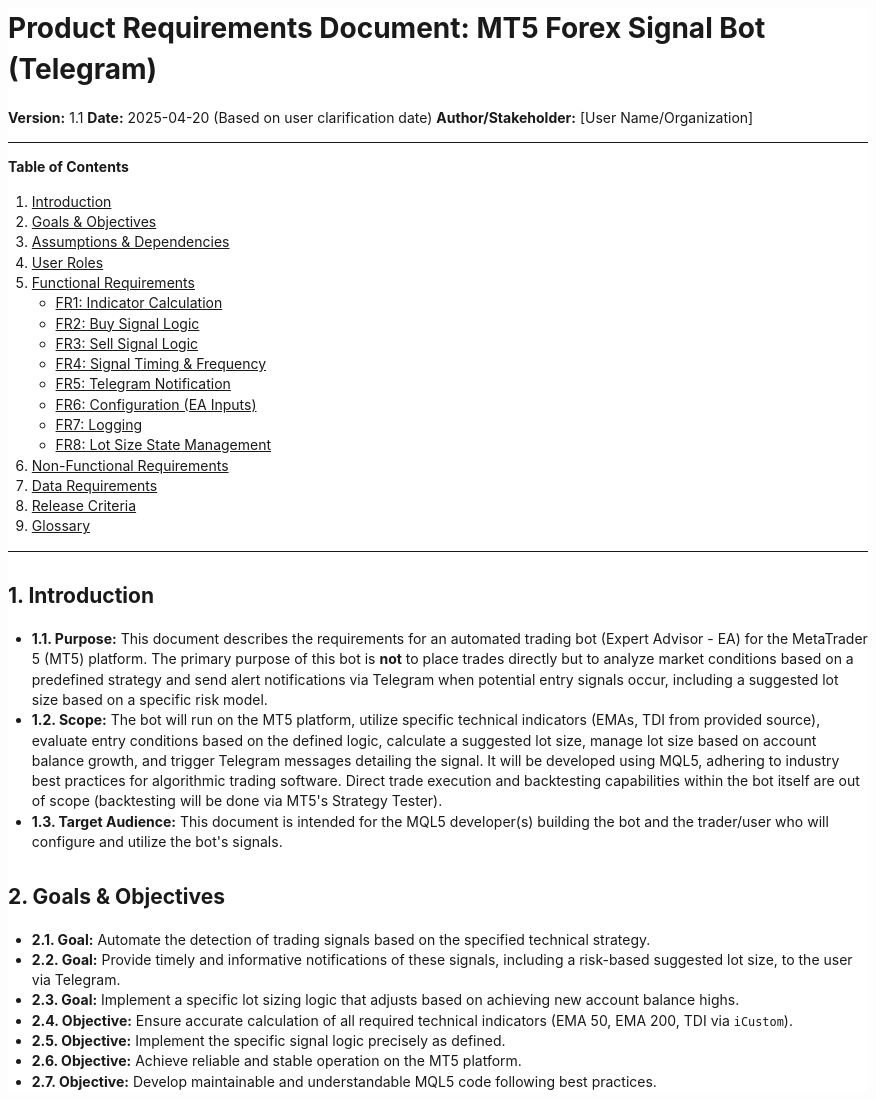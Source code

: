 # Product Requirements Document: MT5 Forex Signal Bot (Telegram)

**Version:** 1.1
**Date:** 2025-04-20 (Based on user clarification date)
**Author/Stakeholder:** [User Name/Organization]

---

**Table of Contents**

1.  [Introduction](#1-introduction)
2.  [Goals & Objectives](#2-goals--objectives)
3.  [Assumptions & Dependencies](#3-assumptions--dependencies)
4.  [User Roles](#4-user-roles)
5.  [Functional Requirements](#5-functional-requirements)
    * [FR1: Indicator Calculation](#fr1-indicator-calculation)
    * [FR2: Buy Signal Logic](#fr2-buy-signal-logic)
    * [FR3: Sell Signal Logic](#fr3-sell-signal-logic)
    * [FR4: Signal Timing & Frequency](#fr4-signal-timing--frequency)
    * [FR5: Telegram Notification](#fr5-telegram-notification)
    * [FR6: Configuration (EA Inputs)](#fr6-configuration-ea-inputs)
    * [FR7: Logging](#fr7-logging)
    * [FR8: Lot Size State Management](#fr8-lot-size-state-management)
6.  [Non-Functional Requirements](#6-non-functional-requirements)
7.  [Data Requirements](#7-data-requirements)
8.  [Release Criteria](#8-release-criteria)
9.  [Glossary](#9-glossary)

---

## 1. Introduction

* **1.1. Purpose:** This document describes the requirements for an automated trading bot (Expert Advisor - EA) for the MetaTrader 5 (MT5) platform. The primary purpose of this bot is **not** to place trades directly but to analyze market conditions based on a predefined strategy and send alert notifications via Telegram when potential entry signals occur, including a suggested lot size based on a specific risk model.
* **1.2. Scope:** The bot will run on the MT5 platform, utilize specific technical indicators (EMAs, TDI from provided source), evaluate entry conditions based on the defined logic, calculate a suggested lot size, manage lot size based on account balance growth, and trigger Telegram messages detailing the signal. It will be developed using MQL5, adhering to industry best practices for algorithmic trading software. Direct trade execution and backtesting capabilities within the bot itself are out of scope (backtesting will be done via MT5's Strategy Tester).
* **1.3. Target Audience:** This document is intended for the MQL5 developer(s) building the bot and the trader/user who will configure and utilize the bot's signals.

## 2. Goals & Objectives

* **2.1. Goal:** Automate the detection of trading signals based on the specified technical strategy.
* **2.2. Goal:** Provide timely and informative notifications of these signals, including a risk-based suggested lot size, to the user via Telegram.
* **2.3. Goal:** Implement a specific lot sizing logic that adjusts based on achieving new account balance highs.
* **2.4. Objective:** Ensure accurate calculation of all required technical indicators (EMA 50, EMA 200, TDI via `iCustom`).
* **2.5. Objective:** Implement the specific signal logic precisely as defined.
* **2.6. Objective:** Achieve reliable and stable operation on the MT5 platform.
* **2.7. Objective:** Develop maintainable and understandable MQL5 code following best practices.
